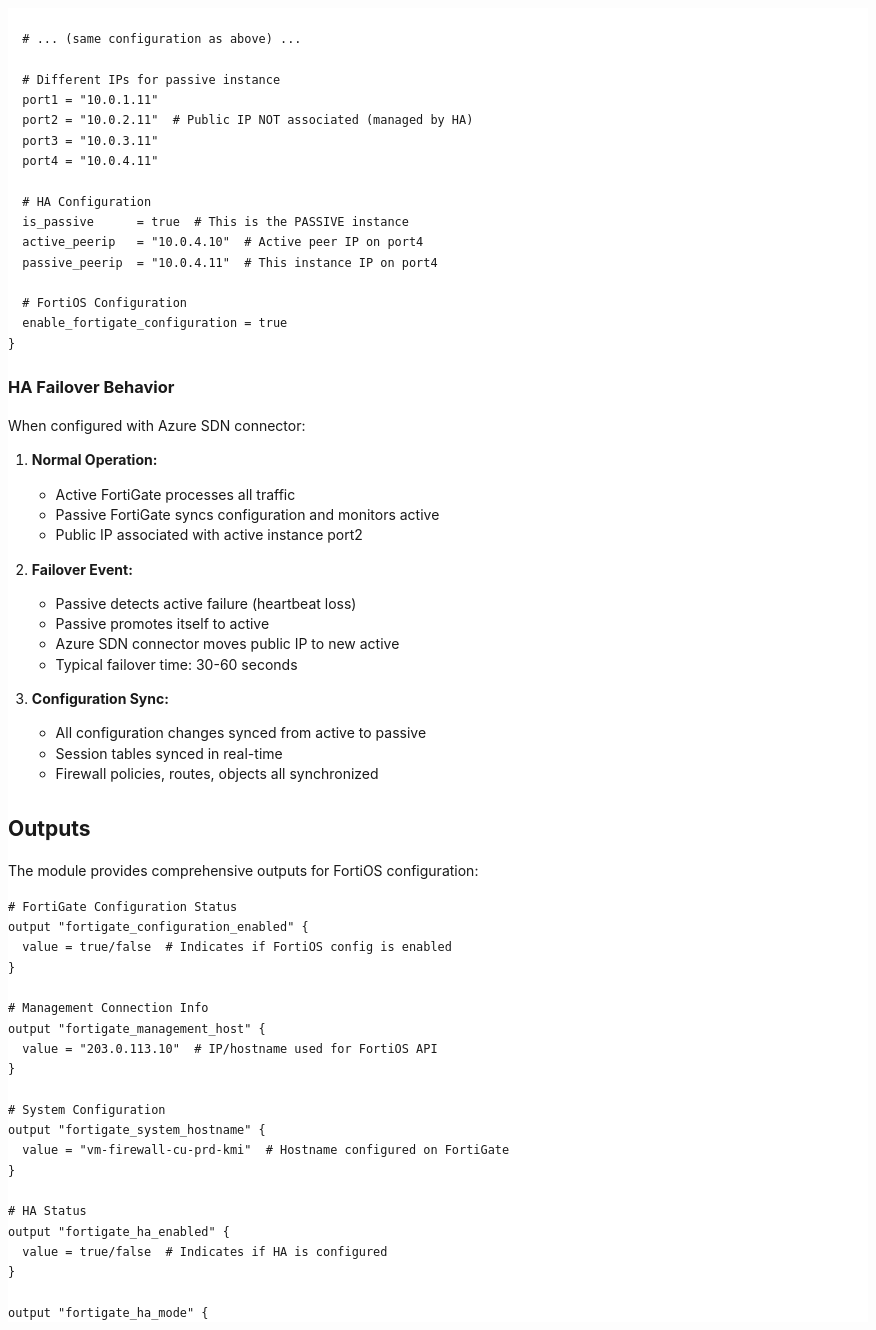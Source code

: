 ```hcl

  # ... (same configuration as above) ...

  # Different IPs for passive instance
  port1 = "10.0.1.11"
  port2 = "10.0.2.11"  # Public IP NOT associated (managed by HA)
  port3 = "10.0.3.11"
  port4 = "10.0.4.11"

  # HA Configuration
  is_passive      = true  # This is the PASSIVE instance
  active_peerip   = "10.0.4.10"  # Active peer IP on port4
  passive_peerip  = "10.0.4.11"  # This instance IP on port4

  # FortiOS Configuration
  enable_fortigate_configuration = true
}
```

### HA Failover Behavior

When configured with Azure SDN connector:

1. **Normal Operation:**
   - Active FortiGate processes all traffic
   - Passive FortiGate syncs configuration and monitors active
   - Public IP associated with active instance port2

2. **Failover Event:**
   - Passive detects active failure (heartbeat loss)
   - Passive promotes itself to active
   - Azure SDN connector moves public IP to new active
   - Typical failover time: 30-60 seconds

3. **Configuration Sync:**
   - All configuration changes synced from active to passive
   - Session tables synced in real-time
   - Firewall policies, routes, objects all synchronized

## Outputs

The module provides comprehensive outputs for FortiOS configuration:

```hcl
# FortiGate Configuration Status
output "fortigate_configuration_enabled" {
  value = true/false  # Indicates if FortiOS config is enabled
}

# Management Connection Info
output "fortigate_management_host" {
  value = "203.0.113.10"  # IP/hostname used for FortiOS API
}

# System Configuration
output "fortigate_system_hostname" {
  value = "vm-firewall-cu-prd-kmi"  # Hostname configured on FortiGate
}

# HA Status
output "fortigate_ha_enabled" {
  value = true/false  # Indicates if HA is configured
}

output "fortigate_ha_mode" {
```
